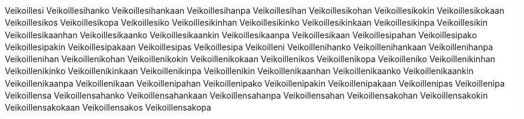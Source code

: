 Veikoillesi
Veikoillesihanko
Veikoillesihankaan
Veikoillesihanpa
Veikoillesihan
Veikoillesikohan
Veikoillesikokin
Veikoillesikokaan
Veikoillesikos
Veikoillesikopa
Veikoillesiko
Veikoillesikinhan
Veikoillesikinko
Veikoillesikinkaan
Veikoillesikinpa
Veikoillesikin
Veikoillesikaanhan
Veikoillesikaanko
Veikoillesikaankin
Veikoillesikaanpa
Veikoillesikaan
Veikoillesipahan
Veikoillesipako
Veikoillesipakin
Veikoillesipakaan
Veikoillesipas
Veikoillesipa
Veikoilleni
Veikoillenihanko
Veikoillenihankaan
Veikoillenihanpa
Veikoillenihan
Veikoillenikohan
Veikoillenikokin
Veikoillenikokaan
Veikoillenikos
Veikoillenikopa
Veikoilleniko
Veikoillenikinhan
Veikoillenikinko
Veikoillenikinkaan
Veikoillenikinpa
Veikoillenikin
Veikoillenikaanhan
Veikoillenikaanko
Veikoillenikaankin
Veikoillenikaanpa
Veikoillenikaan
Veikoillenipahan
Veikoillenipako
Veikoillenipakin
Veikoillenipakaan
Veikoillenipas
Veikoillenipa
Veikoillensa
Veikoillensahanko
Veikoillensahankaan
Veikoillensahanpa
Veikoillensahan
Veikoillensakohan
Veikoillensakokin
Veikoillensakokaan
Veikoillensakos
Veikoillensakopa